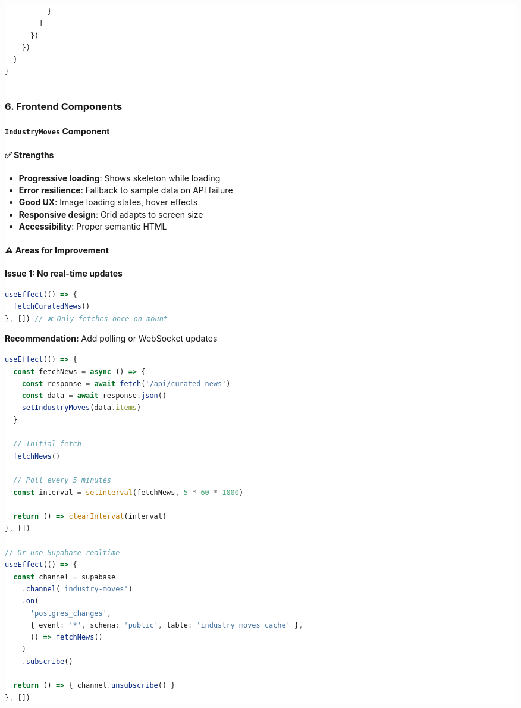 ```typescript
          }
        ]
      })
    })
  }
}
```

---

### 6. Frontend Components

#### `IndustryMoves` Component

#### ✅ Strengths
- **Progressive loading**: Shows skeleton while loading
- **Error resilience**: Fallback to sample data on API failure
- **Good UX**: Image loading states, hover effects
- **Responsive design**: Grid adapts to screen size
- **Accessibility**: Proper semantic HTML

#### ⚠️ Areas for Improvement

**Issue 1: No real-time updates**
```typescript
useEffect(() => {
  fetchCuratedNews()
}, []) // ❌ Only fetches once on mount
```

**Recommendation:** Add polling or WebSocket updates
```typescript
useEffect(() => {
  const fetchNews = async () => {
    const response = await fetch('/api/curated-news')
    const data = await response.json()
    setIndustryMoves(data.items)
  }
  
  // Initial fetch
  fetchNews()
  
  // Poll every 5 minutes
  const interval = setInterval(fetchNews, 5 * 60 * 1000)
  
  return () => clearInterval(interval)
}, [])

// Or use Supabase realtime
useEffect(() => {
  const channel = supabase
    .channel('industry-moves')
    .on(
      'postgres_changes',
      { event: '*', schema: 'public', table: 'industry_moves_cache' },
      () => fetchNews()
    )
    .subscribe()
  
  return () => { channel.unsubscribe() }
}, [])
```
